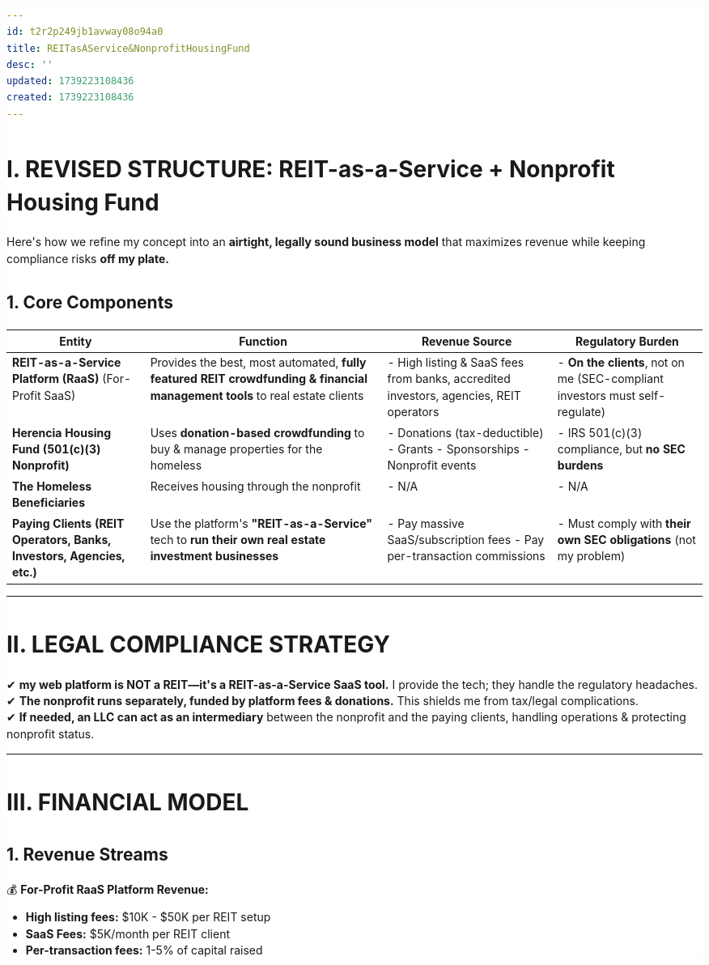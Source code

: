```yaml
---
id: t2r2p249jb1avway08o94a0
title: REITasAService&NonprofitHousingFund
desc: ''
updated: 1739223108436
created: 1739223108436
---
```

# **I. REVISED STRUCTURE: REIT-as-a-Service + Nonprofit Housing Fund**

Here's how we refine my concept into an **airtight, legally sound business model** that maximizes revenue while keeping compliance risks **off my plate.**

## **1\. Core Components**

| **Entity** | **Function** | **Revenue Source** | **Regulatory Burden** |
| --- | --- | --- | --- |
| **REIT-as-a-Service Platform (RaaS)** (For-Profit SaaS) | Provides the best, most automated, **fully featured REIT crowdfunding & financial management tools** to real estate clients | \- High listing & SaaS fees from banks, accredited investors, agencies, REIT operators | \- **On the clients**, not on me (SEC-compliant investors must self-regulate) |
| **Herencia Housing Fund (501(c)(3) Nonprofit)** | Uses **donation-based crowdfunding** to buy & manage properties for the homeless | \- Donations (tax-deductible) - Grants - Sponsorships - Nonprofit events | \- IRS 501(c)(3) compliance, but **no SEC burdens** |
| **The Homeless Beneficiaries** | Receives housing through the nonprofit | \- N/A | \- N/A |
| **Paying Clients (REIT Operators, Banks, Investors, Agencies, etc.)** | Use the platform's **"REIT-as-a-Service"** tech to **run their own real estate investment businesses** | \- Pay massive SaaS/subscription fees - Pay per-transaction commissions | \- Must comply with **their own SEC obligations** (not my problem) |

___

# **II. LEGAL COMPLIANCE STRATEGY**

✔ **my web platform is NOT a REIT—it's a REIT-as-a-Service SaaS tool.** I provide the tech; they handle the regulatory headaches.  
✔ **The nonprofit runs separately, funded by platform fees & donations.** This shields me from tax/legal complications.  
✔ **If needed, an LLC can act as an intermediary** between the nonprofit and the paying clients, handling operations & protecting nonprofit status.

___

# **III. FINANCIAL MODEL**

## **1\. Revenue Streams**

💰 **For-Profit RaaS Platform Revenue:**

-   **High listing fees:** \$10K - \$50K per REIT setup
-   **SaaS Fees:** \$5K/month per REIT client
-   **Per-transaction fees:** 1-5% of capital raised
